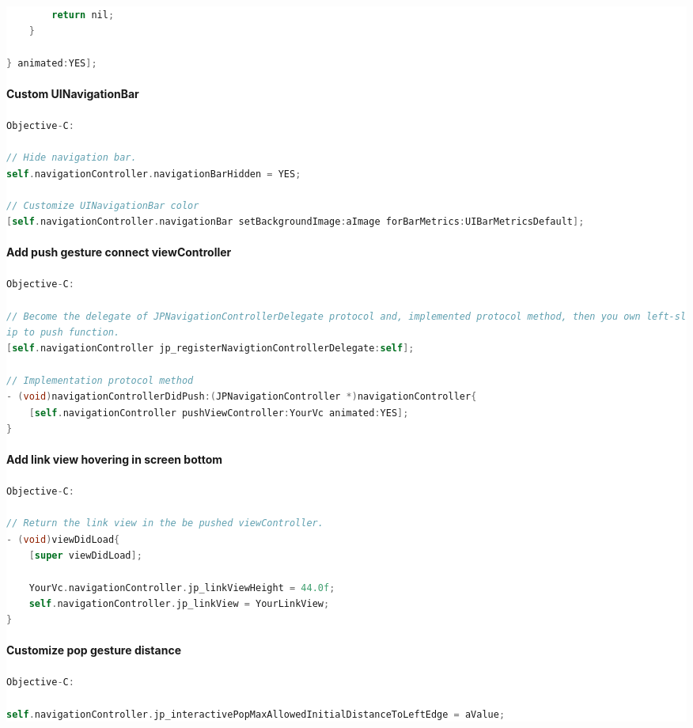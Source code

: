 ```objective-c
        return nil;
    }

} animated:YES];
```


#### Custom UINavigationBar

```objective-c
Objective-C:

// Hide navigation bar.
self.navigationController.navigationBarHidden = YES;

// Customize UINavigationBar color
[self.navigationController.navigationBar setBackgroundImage:aImage forBarMetrics:UIBarMetricsDefault];

```

#### Add push gesture connect viewController

```objective-c
Objective-C:

// Become the delegate of JPNavigationControllerDelegate protocol and, implemented protocol method, then you own left-slip to push function.
[self.navigationController jp_registerNavigtionControllerDelegate:self];

// Implementation protocol method
- (void)navigationControllerDidPush:(JPNavigationController *)navigationController{
    [self.navigationController pushViewController:YourVc animated:YES];
}
```

#### Add link view hovering in screen bottom

```objective-c
Objective-C:

// Return the link view in the be pushed viewController.
- (void)viewDidLoad{
    [super viewDidLoad];

    YourVc.navigationController.jp_linkViewHeight = 44.0f;
    self.navigationController.jp_linkView = YourLinkView;
}
```


#### Customize pop gesture distance

```objective-c
Objective-C:

self.navigationController.jp_interactivePopMaxAllowedInitialDistanceToLeftEdge = aValue;
```
